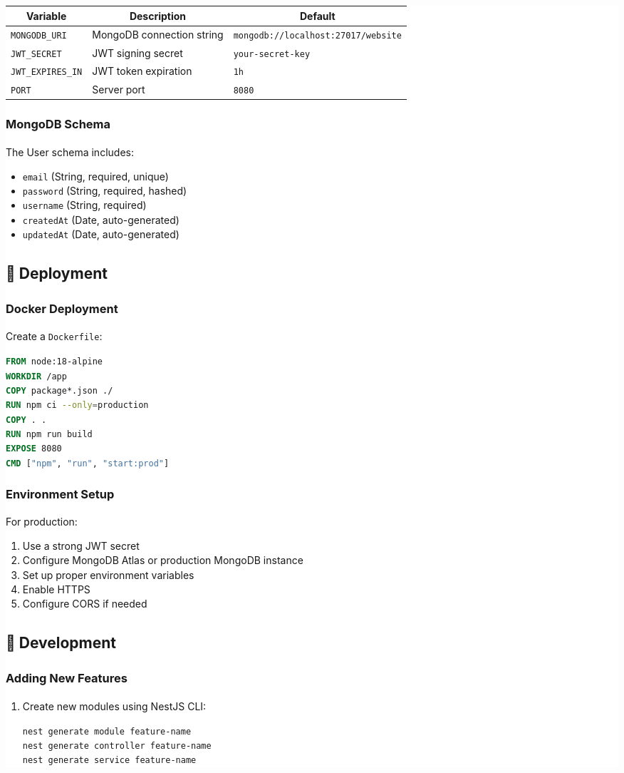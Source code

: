 | Variable | Description | Default |
|----------|-------------|---------|
| `MONGODB_URI` | MongoDB connection string | `mongodb://localhost:27017/website` |
| `JWT_SECRET` | JWT signing secret | `your-secret-key` |
| `JWT_EXPIRES_IN` | JWT token expiration | `1h` |
| `PORT` | Server port | `8080` |

### MongoDB Schema

The User schema includes:
- `email` (String, required, unique)
- `password` (String, required, hashed)
- `username` (String, required)
- `createdAt` (Date, auto-generated)
- `updatedAt` (Date, auto-generated)

## 🚀 Deployment

### Docker Deployment

Create a `Dockerfile`:
```dockerfile
FROM node:18-alpine
WORKDIR /app
COPY package*.json ./
RUN npm ci --only=production
COPY . .
RUN npm run build
EXPOSE 8080
CMD ["npm", "run", "start:prod"]
```

### Environment Setup

For production:
1. Use a strong JWT secret
2. Configure MongoDB Atlas or production MongoDB instance
3. Set up proper environment variables
4. Enable HTTPS
5. Configure CORS if needed

## 📝 Development

### Adding New Features

1. Create new modules using NestJS CLI:
   ```bash
   nest generate module feature-name
   nest generate controller feature-name
   nest generate service feature-name
   ```
